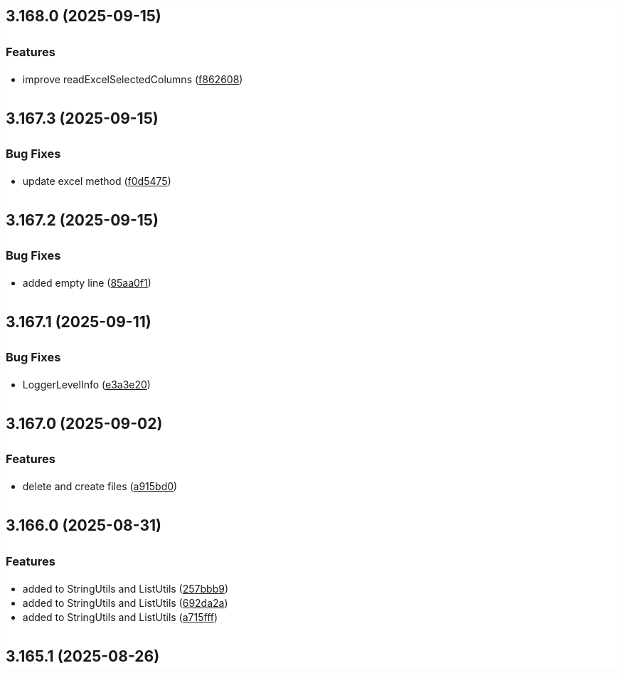 ## 3.168.0 (2025-09-15)

### Features

* improve readExcelSelectedColumns ([f862608](https://devops.corp.zim.com/bitbucket/scm/qaautl/common_utils/commit/f862608df4272ce9dc7933609794f7627e137ea1))

## 3.167.3 (2025-09-15)

### Bug Fixes

* update excel method ([f0d5475](https://devops.corp.zim.com/bitbucket/scm/qaautl/common_utils/commit/f0d547548a8a73d0acfce33ac68b224f76dc6900))

## 3.167.2 (2025-09-15)

### Bug Fixes

* added empty line ([85aa0f1](https://devops.corp.zim.com/bitbucket/scm/qaautl/common_utils/commit/85aa0f1faa547a0b68e06a0c41ca4d60397b6206))

## 3.167.1 (2025-09-11)

### Bug Fixes

* LoggerLevelInfo ([e3a3e20](https://devops.corp.zim.com/bitbucket/scm/qaautl/common_utils/commit/e3a3e20e270528c43565f70c10d11c78650ccce0))

## 3.167.0 (2025-09-02)

### Features

* delete and create files ([a915bd0](https://devops.corp.zim.com/bitbucket/scm/qaautl/common_utils/commit/a915bd00177f81846ad14dae48689d44e23b0ae6))

## 3.166.0 (2025-08-31)

### Features

* added to StringUtils and ListUtils ([257bbb9](https://devops.corp.zim.com/bitbucket/scm/qaautl/common_utils/commit/257bbb9231ba63a595cae193a4ce5f4c0dab6bc2))
* added to StringUtils and ListUtils ([692da2a](https://devops.corp.zim.com/bitbucket/scm/qaautl/common_utils/commit/692da2a4f179cb99d1ea8b4d4ea1d2fafe21cb65))
* added to StringUtils and ListUtils ([a715fff](https://devops.corp.zim.com/bitbucket/scm/qaautl/common_utils/commit/a715fffaa11371d370ff965c3fa65ca1fef4f3a0))

## 3.165.1 (2025-08-26)
